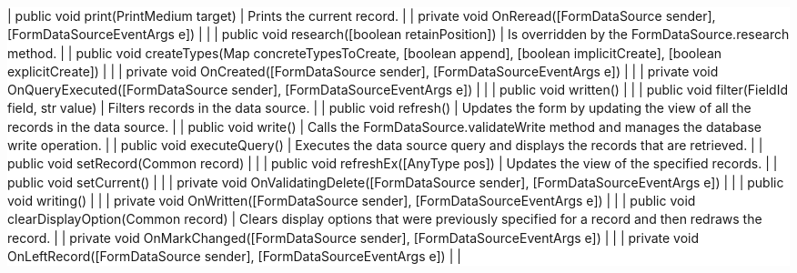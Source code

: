 | public void print(PrintMedium target)                                                                                          | Prints the current record.                                                                                                                               |
| private void OnReread(\[FormDataSource sender\], \[FormDataSourceEventArgs e\])                                                |                                                                                                                                                          |
| public void research(\[boolean retainPosition\])                                                                               | Is overridden by the FormDataSource.research method.                                                                                                     |
| public void createTypes(Map concreteTypesToCreate, \[boolean append\], \[boolean implicitCreate\], \[boolean explicitCreate\]) |                                                                                                                                                          |
| private void OnCreated(\[FormDataSource sender\], \[FormDataSourceEventArgs e\])                                               |                                                                                                                                                          |
| private void OnQueryExecuted(\[FormDataSource sender\], \[FormDataSourceEventArgs e\])                                         |                                                                                                                                                          |
| public void written()                                                                                                          |                                                                                                                                                          |
| public void filter(FieldId field, str value)                                                                                   | Filters records in the data source.                                                                                                                      |
| public void refresh()                                                                                                          | Updates the form by updating the view of all the records in the data source.                                                                             |
| public void write()                                                                                                            | Calls the FormDataSource.validateWrite method and manages the database write operation.                                                                  |
| public void executeQuery()                                                                                                     | Executes the data source query and displays the records that are retrieved.                                                                              |
| public void setRecord(Common record)                                                                                           |                                                                                                                                                          |
| public void refreshEx(\[AnyType pos\])                                                                                         | Updates the view of the specified records.                                                                                                               |
| public void setCurrent()                                                                                                       |                                                                                                                                                          |
| private void OnValidatingDelete(\[FormDataSource sender\], \[FormDataSourceEventArgs e\])                                      |                                                                                                                                                          |
| public void writing()                                                                                                          |                                                                                                                                                          |
| private void OnWritten(\[FormDataSource sender\], \[FormDataSourceEventArgs e\])                                               |                                                                                                                                                          |
| public void clearDisplayOption(Common record)                                                                                  | Clears display options that were previously specified for a record and then redraws the record.                                                          |
| private void OnMarkChanged(\[FormDataSource sender\], \[FormDataSourceEventArgs e\])                                           |                                                                                                                                                          |
| private void OnLeftRecord(\[FormDataSource sender\], \[FormDataSourceEventArgs e\])                                            |                                                                                                                                                          |